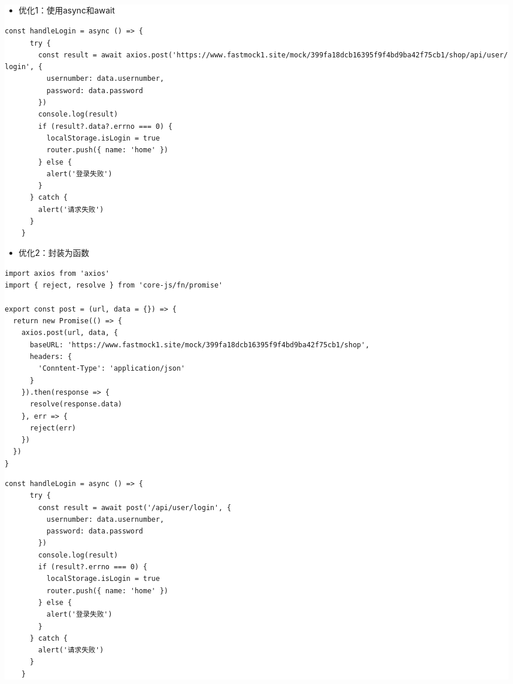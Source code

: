 - 优化1：使用async和await

```
const handleLogin = async () => {
      try {
        const result = await axios.post('https://www.fastmock1.site/mock/399fa18dcb16395f9f4bd9ba42f75cb1/shop/api/user/login', {
          usernumber: data.usernumber,
          password: data.password
        })
        console.log(result)
        if (result?.data?.errno === 0) {
          localStorage.isLogin = true
          router.push({ name: 'home' })
        } else {
          alert('登录失败')
        }
      } catch {
        alert('请求失败')
      }
    }
```

- 优化2：封装为函数

```
import axios from 'axios'
import { reject, resolve } from 'core-js/fn/promise'

export const post = (url, data = {}) => {
  return new Promise(() => {
    axios.post(url, data, {
      baseURL: 'https://www.fastmock1.site/mock/399fa18dcb16395f9f4bd9ba42f75cb1/shop',
      headers: {
        'Conntent-Type': 'application/json'
      }
    }).then(response => {
      resolve(response.data)
    }, err => {
      reject(err)
    })
  })
}

```

```
const handleLogin = async () => {
      try {
        const result = await post('/api/user/login', {
          usernumber: data.usernumber,
          password: data.password
        })
        console.log(result)
        if (result?.errno === 0) {
          localStorage.isLogin = true
          router.push({ name: 'home' })
        } else {
          alert('登录失败')
        }
      } catch {
        alert('请求失败')
      }
    }
```
